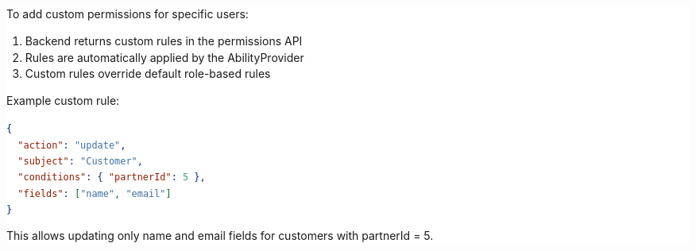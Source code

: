To add custom permissions for specific users:

1. Backend returns custom rules in the permissions API
2. Rules are automatically applied by the AbilityProvider
3. Custom rules override default role-based rules

Example custom rule:
```json
{
  "action": "update",
  "subject": "Customer",
  "conditions": { "partnerId": 5 },
  "fields": ["name", "email"]
}
```

This allows updating only name and email fields for customers with partnerId = 5.